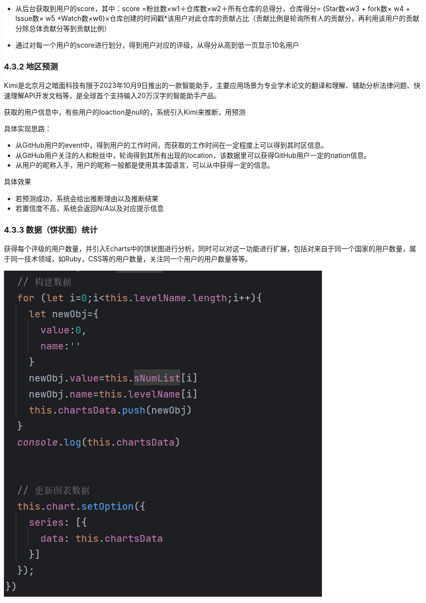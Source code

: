 - 从后台获取到用户的score，其中：score =粉丝数×w1＋仓库数×w2＋所有仓库的总得分，仓库得分= (Star数×w3 + fork数× w4 + lssue数× w5 +Watch数×w6)×仓库创建的时间戳*该用户对此仓库的贡献占比（贡献比例是轮询所有人的贡献分，再利用该用户的贡献分除总体贡献分等到贡献比例）

- 通过对每一个用户的score进行划分，得到用户对应的评级，从得分从高到低一页显示10名用户


### 4.3.2 地区预测

Kimi是北京月之暗面科技有限于2023年10月9日推出的一款智能助手，主要应用场景为专业学术论文的翻译和理解、辅助分析法律问题、快速理解API开发文档等，是全球首个支持输入20万汉字的智能助手产品。

获取的用户信息中，有些用户的loaction是null的，系统引入Kimi来推断，用预测

具体实现思路：

- 从GitHub用户的event中，得到用户的工作时间，而获取的工作时间在一定程度上可以得到其时区信息。
- 从GitHub用户关注的人和粉丝中，轮询得到其所有出现的location，该数据里可以获得GitHub用户一定的nation信息。
- 从用户的昵称入手，用户的昵称一般都是使用其本国语言，可以从中获得一定的信息。

具体效果

- 若预测成功，系统会给出推断理由以及推断结果
- 若置信度不高，系统会返回N/A以及对应提示信息

### 4.3.3 数据（饼状图）统计

获得每个评级的用户数量，并引入Echarts中的饼状图进行分析，同时可以对这一功能进行扩展，包括对来自于同一个国家的用户数量，属于同一技术领域，如Ruby，CSS等的用户数量，关注同一个用户的用户数量等等。

![image](src/image_readme/数据分析代码.png)